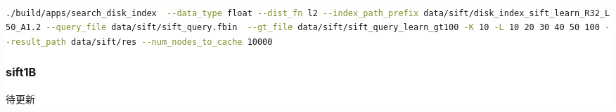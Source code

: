 ```bash
./build/apps/search_disk_index  --data_type float --dist_fn l2 --index_path_prefix data/sift/disk_index_sift_learn_R32_L50_A1.2 --query_file data/sift/sift_query.fbin  --gt_file data/sift/sift_query_learn_gt100 -K 10 -L 10 20 30 40 50 100 --result_path data/sift/res --num_nodes_to_cache 10000
```



### sift1B

待更新